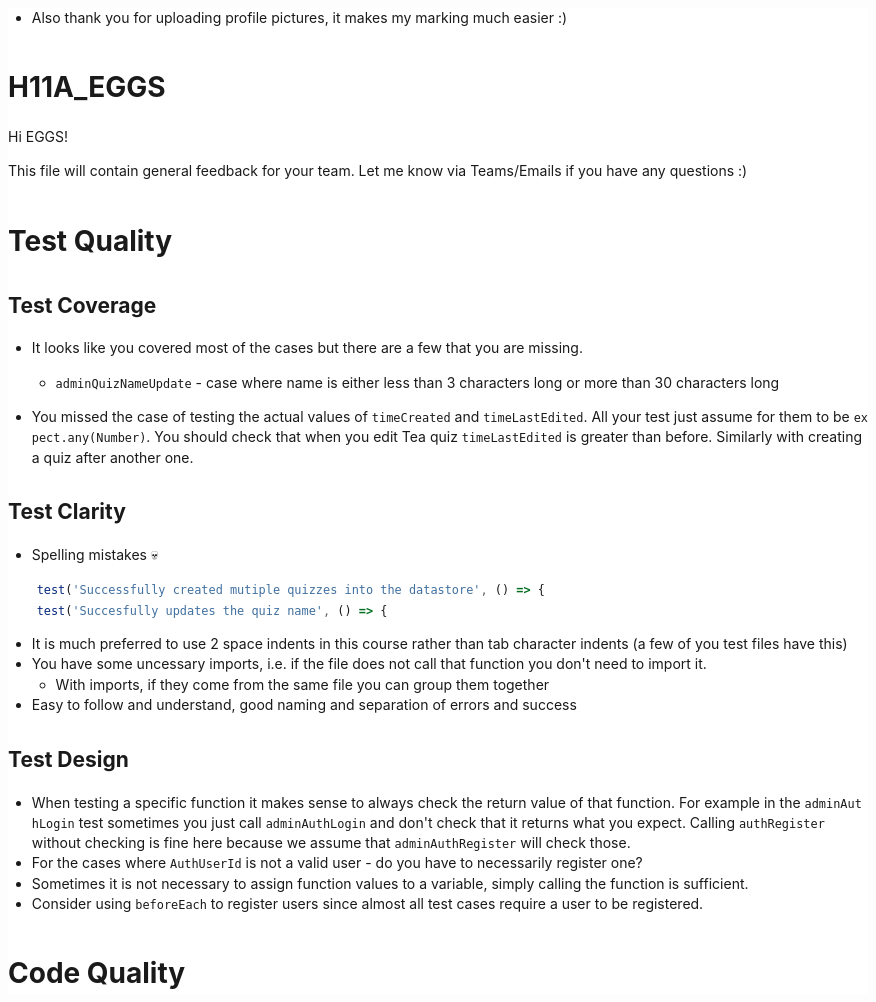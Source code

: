 - Also thank you for uploading profile pictures, it makes my marking much easier :)

# H11A_EGGS

Hi EGGS!

This file will contain general feedback for your team.
Let me know via Teams/Emails if you have any questions :)

# Test Quality

## Test Coverage

- It looks like you covered most of the cases but there are a few that you are missing.

  - `adminQuizNameUpdate` - case where name is either less than 3 characters long or more than 30 characters long

- You missed the case of testing the actual values of `timeCreated` and `timeLastEdited`. All your test just assume for them to be `expect.any(Number)`. You should check that when you edit Tea quiz `timeLastEdited` is greater than before. Similarly with creating a quiz after another one.

## Test Clarity

- Spelling mistakes :skull:

```javascript
    test('Successfully created mutiple quizzes into the datastore', () => {
    test('Succesfully updates the quiz name', () => {
```

- It is much preferred to use 2 space indents in this course rather than tab character indents (a few of you test files have this)
- You have some uncessary imports, i.e. if the file does not call that function you don't need to import it.
  - With imports, if they come from the same file you can group them together
- Easy to follow and understand, good naming and separation of errors and success

## Test Design

- When testing a specific function it makes sense to always check the return value of that function. For example in the `adminAuthLogin` test sometimes you just call `adminAuthLogin` and don't check that it returns what you expect. Calling `authRegister` without checking is fine here because we assume that `adminAuthRegister` will check those.
- For the cases where `AuthUserId` is not a valid user - do you have to necessarily register one?
- Sometimes it is not necessary to assign function values to a variable, simply calling the function is sufficient.
- Consider using `beforeEach` to register users since almost all test cases require a user to be registered.

# Code Quality
